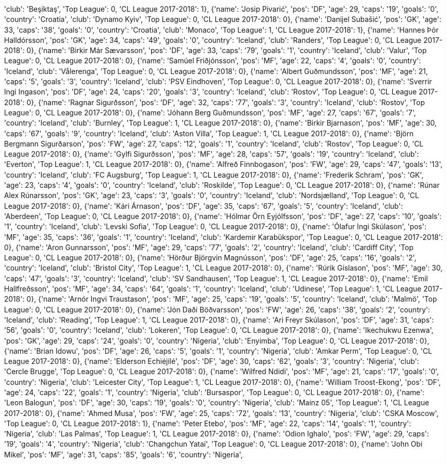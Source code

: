 'club': 'Beşiktaş', 'Top League': 0, 'CL League 2017-2018': 1}, {'name': 'Josip Pivarić', 'pos': 'DF', 'age': 29, 'caps': '19', 'goals': '0', 'country': 'Croatia', 'club': 'Dynamo Kyiv', 'Top League': 0, 'CL League 2017-2018': 0}, {'name': 'Danijel Subašić', 'pos': 'GK', 'age': 33, 'caps': '38', 'goals': '0', 'country': 'Croatia', 'club': 'Monaco', 'Top League': 1, 'CL League 2017-2018': 1}, {'name': 'Hannes Þór Halldórsson', 'pos': 'GK', 'age': 34, 'caps': '49', 'goals': '0', 'country': 'Iceland', 'club': 'Randers', 'Top League': 0, 'CL League 2017-2018': 0}, {'name': 'Birkir Már Sævarsson', 'pos': 'DF', 'age': 33, 'caps': '79', 'goals': '1', 'country': 'Iceland', 'club': 'Valur', 'Top League': 0, 'CL League 2017-2018': 0}, {'name': 'Samúel Friðjónsson', 'pos': 'MF', 'age': 22, 'caps': '4', 'goals': '0', 'country': 'Iceland', 'club': 'Vålerenga', 'Top League': 0, 'CL League 2017-2018': 0}, {'name': 'Albert Guðmundsson', 'pos': 'MF', 'age': 21, 'caps': '5', 'goals': '3', 'country': 'Iceland', 'club': 'PSV Eindhoven', 'Top League': 0, 'CL League 2017-2018': 0}, {'name': 'Sverrir Ingi Ingason', 'pos': 'DF', 'age': 24, 'caps': '20', 'goals': '3', 'country': 'Iceland', 'club': 'Rostov', 'Top League': 0, 'CL League 2017-2018': 0}, {'name': 'Ragnar Sigurðsson', 'pos': 'DF', 'age': 32, 'caps': '77', 'goals': '3', 'country': 'Iceland', 'club': 'Rostov', 'Top League': 0, 'CL League 2017-2018': 0}, {'name': 'Jóhann Berg Guðmundsson', 'pos': 'MF', 'age': 27, 'caps': '67', 'goals': '7', 'country': 'Iceland', 'club': 'Burnley', 'Top League': 1, 'CL League 2017-2018': 0}, {'name': 'Birkir Bjarnason', 'pos': 'MF', 'age': 30, 'caps': '67', 'goals': '9', 'country': 'Iceland', 'club': 'Aston Villa', 'Top League': 1, 'CL League 2017-2018': 0}, {'name': 'Björn Bergmann Sigurðarson', 'pos': 'FW', 'age': 27, 'caps': '12', 'goals': '1', 'country': 'Iceland', 'club': 'Rostov', 'Top League': 0, 'CL League 2017-2018': 0}, {'name': 'Gylfi Sigurðsson', 'pos': 'MF', 'age': 28, 'caps': '57', 'goals': '19', 'country': 'Iceland', 'club': 'Everton', 'Top League': 1, 'CL League 2017-2018': 0}, {'name': 'Alfreð Finnbogason', 'pos': 'FW', 'age': 29, 'caps': '47', 'goals': '13', 'country': 'Iceland', 'club': 'FC Augsburg', 'Top League': 1, 'CL League 2017-2018': 0}, {'name': 'Frederik Schram', 'pos': 'GK', 'age': 23, 'caps': '4', 'goals': '0', 'country': 'Iceland', 'club': 'Roskilde', 'Top League': 0, 'CL League 2017-2018': 0}, {'name': 'Rúnar Alex Rúnarsson', 'pos': 'GK', 'age': 23, 'caps': '3', 'goals': '0', 'country': 'Iceland', 'club': 'Nordsjælland', 'Top League': 0, 'CL League 2017-2018': 0}, {'name': 'Kári Árnason', 'pos': 'DF', 'age': 35, 'caps': '67', 'goals': '5', 'country': 'Iceland', 'club': 'Aberdeen', 'Top League': 0, 'CL League 2017-2018': 0}, {'name': 'Hólmar Örn Eyjólfsson', 'pos': 'DF', 'age': 27, 'caps': '10', 'goals': '1', 'country': 'Iceland', 'club': 'Levski Sofia', 'Top League': 0, 'CL League 2017-2018': 0}, {'name': 'Ólafur Ingi Skúlason', 'pos': 'MF', 'age': 35, 'caps': '36', 'goals': '1', 'country': 'Iceland', 'club': 'Kardemir Karabükspor', 'Top League': 0, 'CL League 2017-2018': 0}, {'name': 'Aron Gunnarsson', 'pos': 'MF', 'age': 29, 'caps': '77', 'goals': '2', 'country': 'Iceland', 'club': 'Cardiff City', 'Top League': 0, 'CL League 2017-2018': 0}, {'name': 'Hörður Björgvin Magnússon', 'pos': 'DF', 'age': 25, 'caps': '16', 'goals': '2', 'country': 'Iceland', 'club': 'Bristol City', 'Top League': 1, 'CL League 2017-2018': 0}, {'name': 'Rúrik Gíslason', 'pos': 'MF', 'age': 30, 'caps': '47', 'goals': '3', 'country': 'Iceland', 'club': 'SV Sandhausen', 'Top League': 1, 'CL League 2017-2018': 0}, {'name': 'Emil Hallfreðsson', 'pos': 'MF', 'age': 34, 'caps': '64', 'goals': '1', 'country': 'Iceland', 'club': 'Udinese', 'Top League': 1, 'CL League 2017-2018': 0}, {'name': 'Arnór Ingvi Traustason', 'pos': 'MF', 'age': 25, 'caps': '19', 'goals': '5', 'country': 'Iceland', 'club': 'Malmö', 'Top League': 0, 'CL League 2017-2018': 0}, {'name': 'Jón Daði Böðvarsson', 'pos': 'FW', 'age': 26, 'caps': '38', 'goals': '2', 'country': 'Iceland', 'club': 'Reading', 'Top League': 1, 'CL League 2017-2018': 0}, {'name': 'Ari Freyr Skúlason', 'pos': 'DF', 'age': 31, 'caps': '56', 'goals': '0', 'country': 'Iceland', 'club': 'Lokeren', 'Top League': 0, 'CL League 2017-2018': 0}, {'name': 'Ikechukwu Ezenwa', 'pos': 'GK', 'age': 29, 'caps': '24', 'goals': '0', 'country': 'Nigeria', 'club': 'Enyimba', 'Top League': 0, 'CL League 2017-2018': 0}, {'name': 'Brian Idowu', 'pos': 'DF', 'age': 26, 'caps': '5', 'goals': '1', 'country': 'Nigeria', 'club': 'Amkar Perm', 'Top League': 0, 'CL League 2017-2018': 0}, {'name': 'Elderson Echiéjilé', 'pos': 'DF', 'age': 30, 'caps': '62', 'goals': '3', 'country': 'Nigeria', 'club': 'Cercle Brugge', 'Top League': 0, 'CL League 2017-2018': 0}, {'name': 'Wilfred Ndidi', 'pos': 'MF', 'age': 21, 'caps': '17', 'goals': '0', 'country': 'Nigeria', 'club': 'Leicester City', 'Top League': 1, 'CL League 2017-2018': 0}, {'name': 'William Troost-Ekong', 'pos': 'DF', 'age': 24, 'caps': '22', 'goals': '1', 'country': 'Nigeria', 'club': 'Bursaspor', 'Top League': 0, 'CL League 2017-2018': 0}, {'name': 'Leon Balogun', 'pos': 'DF', 'age': 30, 'caps': '19', 'goals': '0', 'country': 'Nigeria', 'club': 'Mainz 05', 'Top League': 1, 'CL League 2017-2018': 0}, {'name': 'Ahmed Musa', 'pos': 'FW', 'age': 25, 'caps': '72', 'goals': '13', 'country': 'Nigeria', 'club': 'CSKA Moscow', 'Top League': 0, 'CL League 2017-2018': 1}, {'name': 'Peter Etebo', 'pos': 'MF', 'age': 22, 'caps': '14', 'goals': '1', 'country': 'Nigeria', 'club': 'Las Palmas', 'Top League': 1, 'CL League 2017-2018': 0}, {'name': 'Odion Ighalo', 'pos': 'FW', 'age': 29, 'caps': '19', 'goals': '4', 'country': 'Nigeria', 'club': 'Changchun Yatai', 'Top League': 0, 'CL League 2017-2018': 0}, {'name': 'John Obi Mikel', 'pos': 'MF', 'age': 31, 'caps': '85', 'goals': '6', 'country': 'Nigeria',